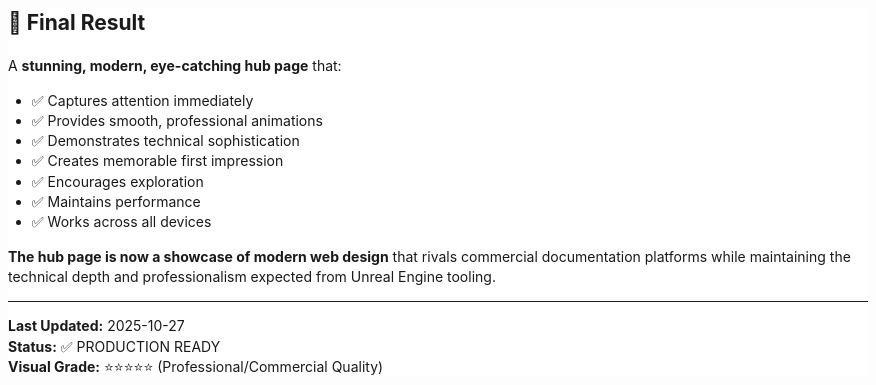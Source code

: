 
## 🎉 Final Result

A **stunning, modern, eye-catching hub page** that:
- ✅ Captures attention immediately
- ✅ Provides smooth, professional animations
- ✅ Demonstrates technical sophistication
- ✅ Creates memorable first impression
- ✅ Encourages exploration
- ✅ Maintains performance
- ✅ Works across all devices

**The hub page is now a showcase of modern web design** that rivals commercial documentation platforms while maintaining the technical depth and professionalism expected from Unreal Engine tooling.

---

**Last Updated:** 2025-10-27  
**Status:** ✅ PRODUCTION READY  
**Visual Grade:** ⭐⭐⭐⭐⭐ (Professional/Commercial Quality)
